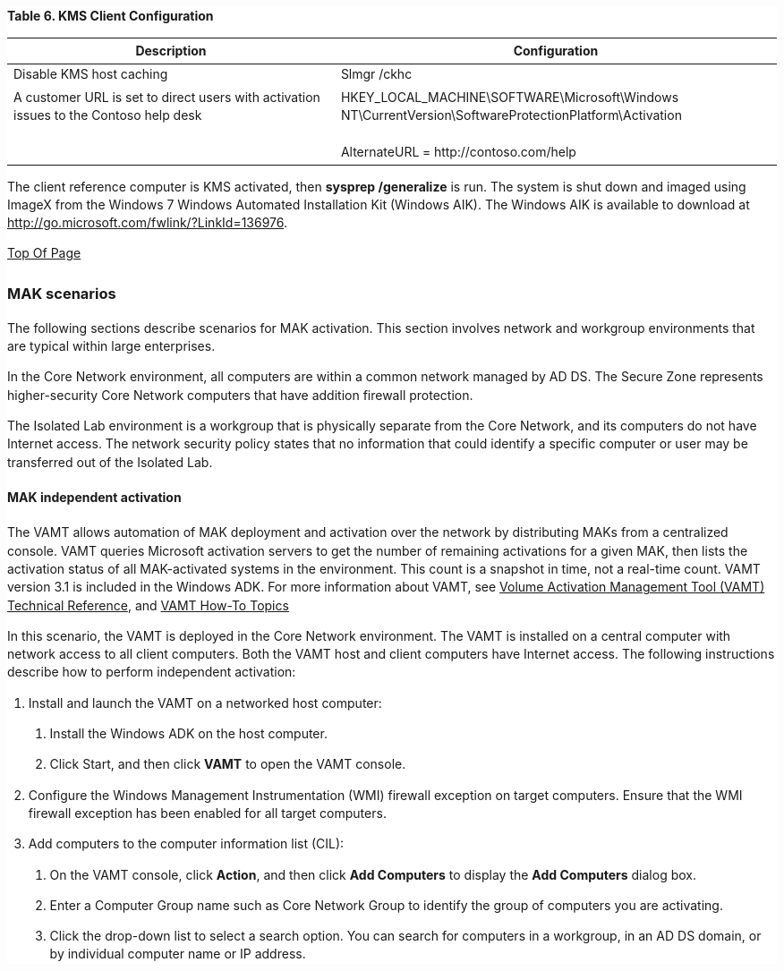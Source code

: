 **Table 6. KMS Client Configuration**

|**Description**|**Configuration**|
|-------------------|---------------------|
|Disable KMS host caching|Slmgr \/ckhc|
|A customer URL is set to direct users with activation issues to the Contoso help desk|HKEY\_LOCAL\_MACHINE\\SOFTWARE\\Microsoft\\Windows NT\\CurrentVersion\\SoftwareProtectionPlatform\\Activation<br /><br />AlternateURL \= http:\/\/contoso.com\/help|

The client reference computer is KMS activated, then **sysprep \/generalize** is run. The system is shut down and imaged using ImageX from the  Windows 7  Windows Automated Installation Kit \(Windows AIK\). The Windows AIK is available to download at [http:\/\/go.microsoft.com\/fwlink\/?LinkId\=136976](http://go.microsoft.com/fwlink/?LinkId=136976).

[Top Of Page](#Top)

### <a name="MAKScenarios"></a>MAK scenarios
The following sections describe scenarios for MAK activation. This section involves network and workgroup environments that are typical within large enterprises.

In the Core Network environment, all computers are within a common network managed by AD DS. The Secure Zone represents higher\-security Core Network computers that have addition firewall protection.

The Isolated Lab environment is a workgroup that is physically separate from the Core Network, and its computers do not have Internet access. The network security policy states that no information that could identify a specific computer or user may be transferred out of the Isolated Lab.

#### MAK independent activation
The VAMT allows automation of MAK deployment and activation over the network by distributing MAKs from a centralized console. VAMT queries Microsoft activation servers to get the number of remaining activations for a given MAK, then lists the activation status of all MAK\-activated systems in the environment. This count is a snapshot in time, not a real\-time count. VAMT version 3.1 is included in the Windows ADK. For more information about VAMT, see [Volume Activation Management Tool \(VAMT\) Technical Reference](http://technet.microsoft.com/library/hh824825.aspx), and [VAMT How\-To Topics](http://technet.microsoft.com/library/hh824887.aspx)

In this scenario, the VAMT is deployed in the Core Network environment. The VAMT is installed on a central computer with network access to all client computers. Both the VAMT host and client computers have Internet access. The following instructions describe how to perform independent activation:

1.  Install and launch the VAMT on a networked host computer:

    1.  Install the Windows ADK on the host computer.

    2.  Click Start, and then click **VAMT** to open the VAMT console.

2.  Configure the Windows Management Instrumentation \(WMI\) firewall exception on target computers. Ensure that the WMI firewall exception has been enabled for all target computers.

3.  Add computers to the computer information list \(CIL\):

    1.  On the VAMT console, click **Action**, and then click **Add Computers** to display the **Add Computers** dialog box.

    2.  Enter a Computer Group name such as Core Network Group to identify the group of computers you are activating.

    3.  Click the drop\-down list to select a search option. You can search for computers in a workgroup, in an AD DS domain, or by individual computer name or IP address.
